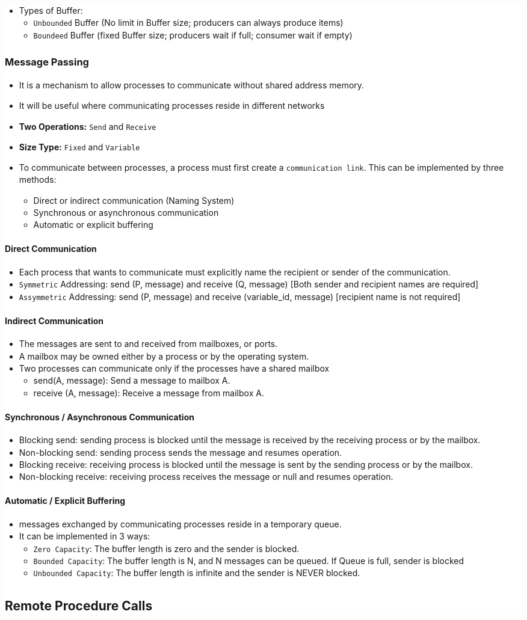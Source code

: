 - Types of Buffer:
    - `Unbounded` Buffer (No limit in Buffer size; producers can always produce items)
    - `Boundeed` Buffer (fixed Buffer size; producers wait if full; consumer wait if empty)

### Message Passing

- It is a mechanism to allow processes to communicate without shared address memory.
- It will be useful where communicating processes reside in different networks
- **Two Operations:** `Send` and `Receive` 
- **Size Type:** `Fixed` and `Variable`

- To communicate between processes, a process must first create a `communication link`. This can be implemented by three methods:
    - Direct or indirect communication (Naming System)
    - Synchronous or asynchronous communication
    - Automatic or explicit buffering

#### Direct Communication

- Each process that wants to communicate must explicitly name the recipient or sender of the communication.
- `Symmetric` Addressing: send (P, message) and receive (Q, message) [Both sender and recipient names are required]
- `Assymmetric` Addressing: send (P, message) and receive (variable_id, message) [recipient name is not required]

#### Indirect Communication

- The messages are sent to and received from mailboxes, or ports.
- A mailbox may be owned either by a process or by the operating system.
- Two processes can communicate only if the processes have a shared mailbox
    - send(A, message): Send a message to mailbox A.
    - receive (A, message): Receive a message from mailbox A.

#### Synchronous / Asynchronous Communication

- Blocking send: sending process is blocked until the message is received by the receiving process or by the mailbox.
- Non-blocking send: sending process sends the message and resumes operation.
- Blocking receive: receiving process is blocked until the message is sent by the sending process or by the mailbox.
- Non-blocking receive: receiving process receives the message or null and resumes operation.

#### Automatic / Explicit Buffering
- messages exchanged by communicating processes reside in a temporary queue.
- It can be implemented in 3 ways:
    - `Zero Capacity`: The buffer length is zero and the sender is blocked.
    - `Bounded Capacity`: The buffer length is N, and N messages can be queued. If Queue is full, sender is blocked
    - `Unbounded Capacity`: The buffer length is infinite and the sender is NEVER blocked.


## Remote Procedure Calls

